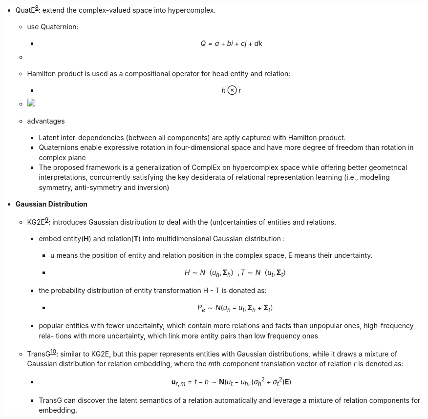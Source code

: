   * QuatE<sup><a href="#ref8">8</a></sup>: extend the complex-valued space into hypercomplex. 

    * use Quaternion:

      *  $$
        Q=a+bi+cj+dk
        $$

    * 

    * Hamilton product is used as a compositional operator for head entity and relation:

      * $$
        h \otimes r
        $$

    * <img src = "https://tva1.sinaimg.cn/large/e6c9d24egy1h2jsdp6im8j21es0i6go7.jpg" width = "80%">

    * advantages
      * Latent inter-dependencies (between all components) are aptly captured with Hamilton product.
      * Quaternions enable expressive rotation in four-dimensional space and have more degree of freedom than rotation in complex plane
      * The proposed framework is a generalization of ComplEx on hypercomplex space while offering better geometrical interpretations, concurrently satisfying the key desiderata of relational representation learning (i.e., modeling symmetry, anti-symmetry and inversion)

* **Gaussian Distribution**

  * KG2E<sup><a href="#ref9">9</a></sup>: introduces Gaussian distribution to deal with the (un)certainties of entities and relations.

    * embed entity(**H**) and relation(**T**) into multidimensional Gaussian distribution :

      * u means the position of entity and relation position in the complex space, E means their uncertainty.

      * $$
        H \sim N（u_h, \boldsymbol{\Sigma}_h）, T \sim N（u_t, \boldsymbol{\Sigma}_t）
        $$

    * the probability distribution of entity transformation H - T is donated as:

      * $$
        P_e \sim N(u_h-u_t, \boldsymbol{\Sigma}_h+\boldsymbol{\Sigma}_t）
        $$

    * popular entities with fewer uncertainty, which contain more relations and facts than unpopular ones, high-frequency rela- tions with more uncertainty, which link more entity pairs than low frequency ones

  * TransG<sup><a href="#ref10">10</a></sup>: similar to KG2E, but this paper represents entities with Gaussian distributions, while it draws a mixture of Gaussian distribution for relation embedding, where the *m*th component translation vector of relation *r* is denoted as:

    * $$
      \mathbf u_{r,m}=t-h \sim \mathbf N(u_t - u_h,(\sigma ^2_h+\sigma^2_t)\mathbf E)
      $$

    * TransG can discover the latent semantics of a relation automatically and leverage a mixture of relation components for embedding.
